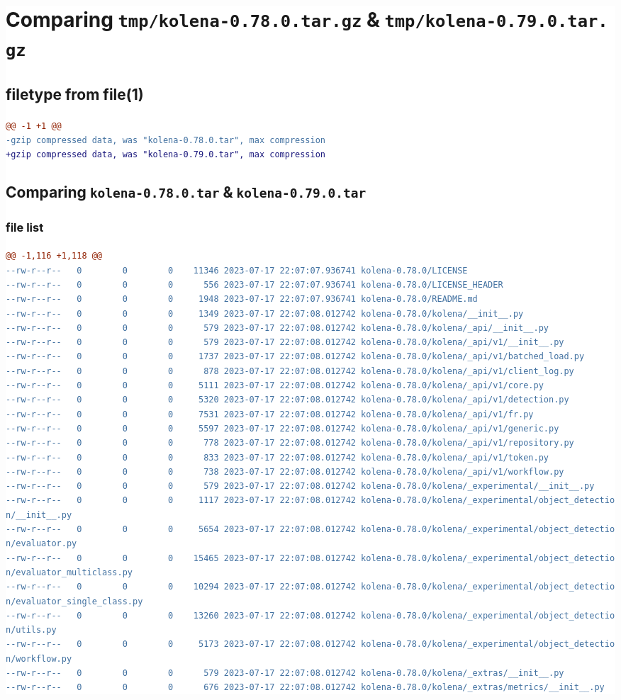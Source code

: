 # Comparing `tmp/kolena-0.78.0.tar.gz` & `tmp/kolena-0.79.0.tar.gz`

## filetype from file(1)

```diff
@@ -1 +1 @@
-gzip compressed data, was "kolena-0.78.0.tar", max compression
+gzip compressed data, was "kolena-0.79.0.tar", max compression
```

## Comparing `kolena-0.78.0.tar` & `kolena-0.79.0.tar`

### file list

```diff
@@ -1,116 +1,118 @@
--rw-r--r--   0        0        0    11346 2023-07-17 22:07:07.936741 kolena-0.78.0/LICENSE
--rw-r--r--   0        0        0      556 2023-07-17 22:07:07.936741 kolena-0.78.0/LICENSE_HEADER
--rw-r--r--   0        0        0     1948 2023-07-17 22:07:07.936741 kolena-0.78.0/README.md
--rw-r--r--   0        0        0     1349 2023-07-17 22:07:08.012742 kolena-0.78.0/kolena/__init__.py
--rw-r--r--   0        0        0      579 2023-07-17 22:07:08.012742 kolena-0.78.0/kolena/_api/__init__.py
--rw-r--r--   0        0        0      579 2023-07-17 22:07:08.012742 kolena-0.78.0/kolena/_api/v1/__init__.py
--rw-r--r--   0        0        0     1737 2023-07-17 22:07:08.012742 kolena-0.78.0/kolena/_api/v1/batched_load.py
--rw-r--r--   0        0        0      878 2023-07-17 22:07:08.012742 kolena-0.78.0/kolena/_api/v1/client_log.py
--rw-r--r--   0        0        0     5111 2023-07-17 22:07:08.012742 kolena-0.78.0/kolena/_api/v1/core.py
--rw-r--r--   0        0        0     5320 2023-07-17 22:07:08.012742 kolena-0.78.0/kolena/_api/v1/detection.py
--rw-r--r--   0        0        0     7531 2023-07-17 22:07:08.012742 kolena-0.78.0/kolena/_api/v1/fr.py
--rw-r--r--   0        0        0     5597 2023-07-17 22:07:08.012742 kolena-0.78.0/kolena/_api/v1/generic.py
--rw-r--r--   0        0        0      778 2023-07-17 22:07:08.012742 kolena-0.78.0/kolena/_api/v1/repository.py
--rw-r--r--   0        0        0      833 2023-07-17 22:07:08.012742 kolena-0.78.0/kolena/_api/v1/token.py
--rw-r--r--   0        0        0      738 2023-07-17 22:07:08.012742 kolena-0.78.0/kolena/_api/v1/workflow.py
--rw-r--r--   0        0        0      579 2023-07-17 22:07:08.012742 kolena-0.78.0/kolena/_experimental/__init__.py
--rw-r--r--   0        0        0     1117 2023-07-17 22:07:08.012742 kolena-0.78.0/kolena/_experimental/object_detection/__init__.py
--rw-r--r--   0        0        0     5654 2023-07-17 22:07:08.012742 kolena-0.78.0/kolena/_experimental/object_detection/evaluator.py
--rw-r--r--   0        0        0    15465 2023-07-17 22:07:08.012742 kolena-0.78.0/kolena/_experimental/object_detection/evaluator_multiclass.py
--rw-r--r--   0        0        0    10294 2023-07-17 22:07:08.012742 kolena-0.78.0/kolena/_experimental/object_detection/evaluator_single_class.py
--rw-r--r--   0        0        0    13260 2023-07-17 22:07:08.012742 kolena-0.78.0/kolena/_experimental/object_detection/utils.py
--rw-r--r--   0        0        0     5173 2023-07-17 22:07:08.012742 kolena-0.78.0/kolena/_experimental/object_detection/workflow.py
--rw-r--r--   0        0        0      579 2023-07-17 22:07:08.012742 kolena-0.78.0/kolena/_extras/__init__.py
--rw-r--r--   0        0        0      676 2023-07-17 22:07:08.012742 kolena-0.78.0/kolena/_extras/metrics/__init__.py
```